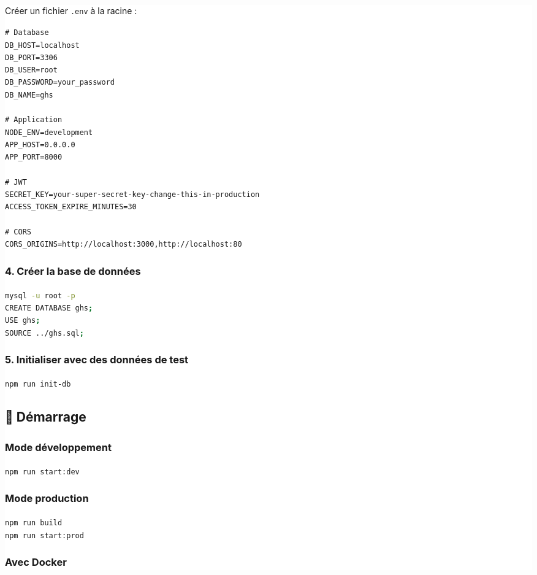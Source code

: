 Créer un fichier `.env` à la racine :

```env
# Database
DB_HOST=localhost
DB_PORT=3306
DB_USER=root
DB_PASSWORD=your_password
DB_NAME=ghs

# Application
NODE_ENV=development
APP_HOST=0.0.0.0
APP_PORT=8000

# JWT
SECRET_KEY=your-super-secret-key-change-this-in-production
ACCESS_TOKEN_EXPIRE_MINUTES=30

# CORS
CORS_ORIGINS=http://localhost:3000,http://localhost:80
```

### 4. Créer la base de données

```bash
mysql -u root -p
CREATE DATABASE ghs;
USE ghs;
SOURCE ../ghs.sql;
```

### 5. Initialiser avec des données de test

```bash
npm run init-db
```

## 🚀 Démarrage

### Mode développement

```bash
npm run start:dev
```

### Mode production

```bash
npm run build
npm run start:prod
```

### Avec Docker
